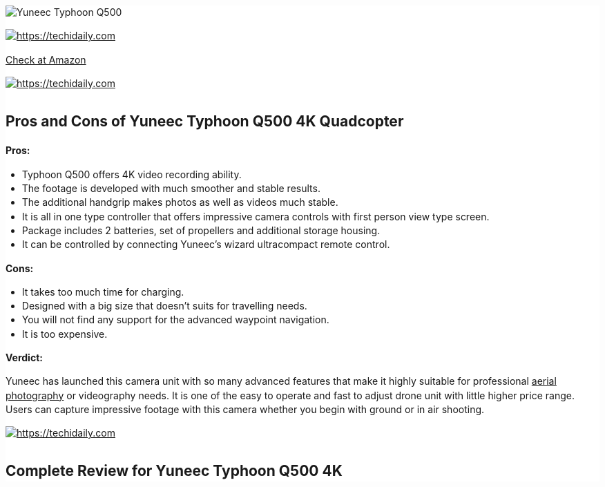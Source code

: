 ![Yuneec Typhoon Q500](https://images.wondershare.com/filmora/article-images/yuneec-q500-typhoon.jpg)


<a href="https://unicoeye.pxf.io/c/5597632/2134236/18498" target="_top" id="2134236">
  <img src="//a.impactradius-go.com/display-ad/18498-2134236" border="0" alt="https://techidaily.com" width="728" height="90"/>
</a>
<img height="0" width="0" src="https://unicoeye.pxf.io/i/5597632/2134236/18498" style="position:absolute;visibility:hidden;" border="0" />

[Check at Amazon](https://www.amazon.com/gp/product/B00ZH45ZXG/ref=as%5Fli%5Ftl?ie=UTF8&tag=vs-flora-20&camp=1789&creative=9325&linkCode=as2&creativeASIN=B00ZH45ZXG&linkId=aa8356bb094b5851f607a986064887ba)


<a href="https://ephamedtechinc.pxf.io/c/5597632/2123508/26400" target="_top" id="2123508">
  <img src="//a.impactradius-go.com/display-ad/26400-2123508" border="0" alt="https://techidaily.com" width="728" height="90"/>
</a>
<img height="0" width="0" src="https://ephamedtechinc.pxf.io/i/5597632/2123508/26400" style="position:absolute;visibility:hidden;" border="0" />

## Pros and Cons of Yuneec Typhoon Q500 4K Quadcopter

**Pros:**

* Typhoon Q500 offers 4K video recording ability.
* The footage is developed with much smoother and stable results.
* The additional handgrip makes photos as well as videos much stable.
* It is all in one type controller that offers impressive camera controls with first person view type screen.
* Package includes 2 batteries, set of propellers and additional storage housing.
* It can be controlled by connecting Yuneec’s wizard ultracompact remote control.

**Cons:**

* It takes too much time for charging.
* Designed with a big size that doesn’t suits for travelling needs.
* You will not find any support for the advanced waypoint navigation.
* It is too expensive.

 **Verdict:**

 Yuneec has launched this camera unit with so many advanced features that make it highly suitable for professional [aerial photography](https://tools.techidaily.com/wondershare/filmora/download/) or videography needs. It is one of the easy to operate and fast to adjust drone unit with little higher price range. Users can capture impressive footage with this camera whether you begin with ground or in air shooting.


<a href="https://united.elfm.net/c/5597632/2139563/4704" target="_top" id="2139563">
  <img src="//a.impactradius-go.com/display-ad/4704-2139563" border="0" alt="https://techidaily.com" width="728" height="90"/>
</a>
<img height="0" width="0" src="https://united.elfm.net/i/5597632/2139563/4704" style="position:absolute;visibility:hidden;" border="0" />

## Complete Review for Yuneec Typhoon Q500 4K
